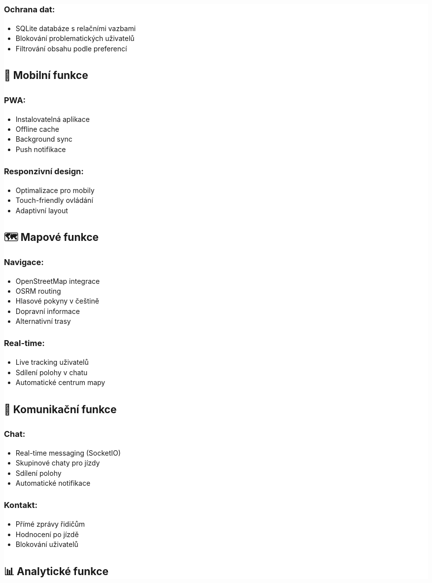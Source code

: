 ### Ochrana dat:
- SQLite databáze s relačními vazbami
- Blokování problematických uživatelů
- Filtrování obsahu podle preferencí

## 📱 Mobilní funkce

### PWA:
- Instalovatelná aplikace
- Offline cache
- Background sync
- Push notifikace

### Responzivní design:
- Optimalizace pro mobily
- Touch-friendly ovládání
- Adaptivní layout

## 🗺️ Mapové funkce

### Navigace:
- OpenStreetMap integrace
- OSRM routing
- Hlasové pokyny v češtině
- Dopravní informace
- Alternativní trasy

### Real-time:
- Live tracking uživatelů
- Sdílení polohy v chatu
- Automatické centrum mapy

## 💬 Komunikační funkce

### Chat:
- Real-time messaging (SocketIO)
- Skupinové chaty pro jízdy
- Sdílení polohy
- Automatické notifikace

### Kontakt:
- Přímé zprávy řidičům
- Hodnocení po jízdě
- Blokování uživatelů

## 📊 Analytické funkce
